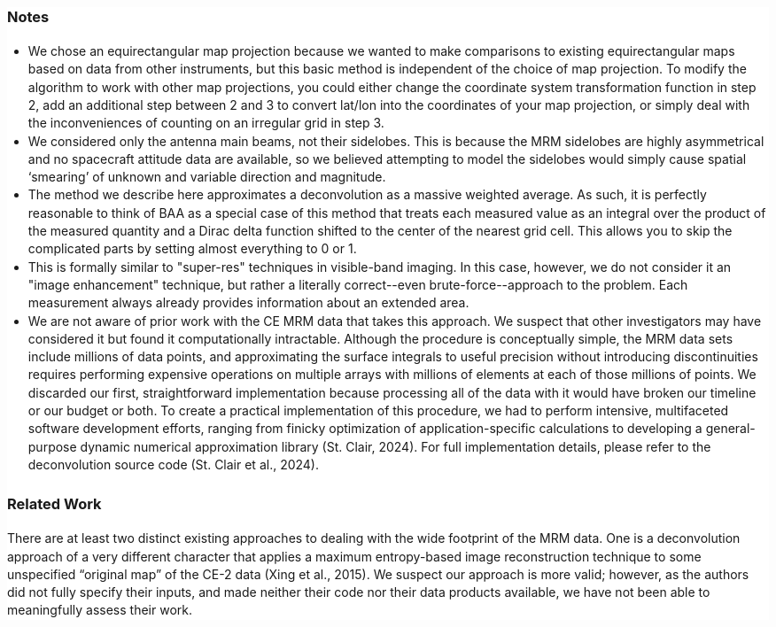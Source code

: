 ### Notes

* We chose an equirectangular map projection because we wanted to make
  comparisons to existing equirectangular maps based on data from other
  instruments, but this basic method is independent of the choice of map
  projection. To modify the algorithm to work with other map projections, you
  could either change the coordinate system transformation function in step
  2, add an additional step between 2 and 3 to convert lat/lon into the
  coordinates of your map projection, or simply deal with the inconveniences
  of counting on an irregular grid in step 3.
* We considered only the antenna main beams, not their sidelobes. This is
  because the MRM sidelobes are highly asymmetrical and no spacecraft
  attitude data are available, so we believed attempting to model the
  sidelobes would simply cause spatial ‘smearing’ of unknown and variable
  direction and magnitude.  
* The method we describe here approximates a deconvolution as a massive
  weighted average. As such, it is perfectly reasonable to think of BAA as a
  special case of this method that treats each measured value as an integral
  over the product of the measured quantity and a Dirac delta function
  shifted to the center of the nearest grid cell. This allows you to skip the
  complicated parts by setting almost everything to 0 or 1.
* This is formally similar to "super-res" techniques in visible-band imaging.
  In this case, however, we do not consider it an "image enhancement"
  technique, but rather a literally correct--even brute-force--approach to
  the problem. Each measurement always already provides information about an
  extended area.
* We are not aware of prior work with the CE MRM data that takes this
  approach. We suspect that other investigators may have considered it but
  found it computationally intractable. Although the procedure is
  conceptually simple, the MRM data sets include millions of data points, and
  approximating the surface integrals to useful precision without introducing
  discontinuities requires performing expensive operations on multiple arrays
  with millions of elements at each of those millions of points. We discarded
  our first, straightforward implementation because processing all of the
  data with it would have broken our timeline or our budget or both. To
  create a practical implementation of this procedure, we had to perform
  intensive, multifaceted software development efforts, ranging from finicky
  optimization of application-specific calculations to developing a
  general-purpose dynamic numerical approximation library (St. Clair, 2024).
  For full implementation details, please refer to the deconvolution source
  code (St. Clair et al., 2024).

### Related Work

There are at least two distinct existing approaches to dealing with the wide
footprint of the MRM data. One is a deconvolution approach of a very
different character that applies a maximum entropy-based image reconstruction 
technique to some unspecified “original map” of the CE-2 data 
(Xing et al., 2015). We suspect our approach is more valid; 
however, as the authors did not fully specify their inputs, and made neither 
their code nor their data products available, we have not been able to 
meaningfully assess their work.
